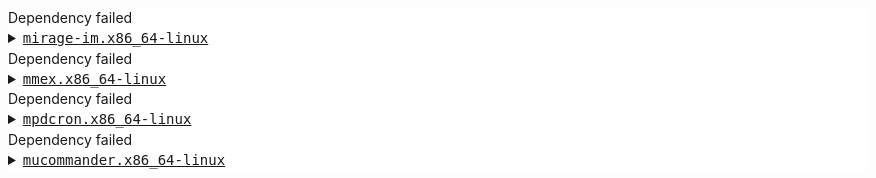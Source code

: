 </td>
<td>Dependency failed</td>
</tr>
<tr>
<td>
<details><summary>
<tt><a href='https://hydra.nixos.org/build/171116257'>mirage-im.x86_64-linux</a></tt>
</summary></details>
</td>
<td>Dependency failed</td>
</tr>
<tr>
<td>
<details><summary>
<tt><a href='https://hydra.nixos.org/build/171221517'>mmex.x86_64-linux</a></tt>
</summary></details>
</td>
<td>Dependency failed</td>
</tr>
<tr>
<td>
<details><summary>
<tt><a href='https://hydra.nixos.org/build/171208070'>mpdcron.x86_64-linux</a></tt>
</summary></details>
</td>
<td>Dependency failed</td>
</tr>
<tr>
<td>
<details><summary>
<tt><a href='https://hydra.nixos.org/build/171117120'>mucommander.x86_64-linux</a></tt>
</summary>
<ul>
<li>
<b>=> Failed</b> <tt>mucommander-deps-0.9.3-3</tt> <br /> <a href='https://hydra.nixos.org/build/171117120/nixlog/5'>log</a>, <a href='https://hydra.nixos.org/build/171117120/nixlog/5/raw'>raw</a>, <a href='https://hydra.nixos.org/build/171117120/nixlog/5/tail'>tail</a>